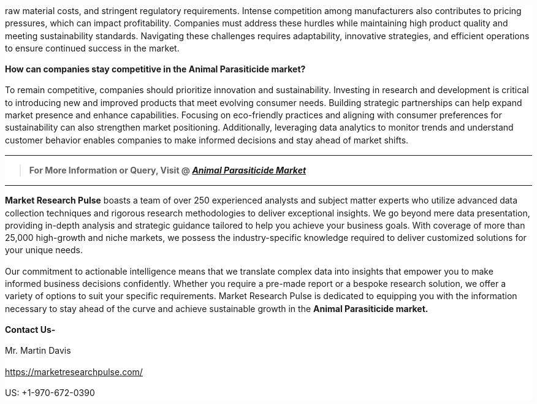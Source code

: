 raw material costs, and stringent regulatory requirements. Intense competition among manufacturers also contributes to pricing pressures, which can impact profitability. Companies must address these hurdles while maintaining high product quality and meeting sustainability standards. Navigating these challenges requires adaptability, innovative strategies, and efficient operations to ensure continued success in the market.</p><p><strong>How can companies stay competitive in the Animal Parasiticide market?</strong></p><p>To remain competitive, companies should prioritize innovation and sustainability. Investing in research and development is critical to introducing new and improved products that meet evolving consumer needs. Building strategic partnerships can help expand market presence and enhance capabilities. Focusing on eco-friendly practices and aligning with consumer preferences for sustainability can also strengthen market positioning. Additionally, leveraging data analytics to monitor trends and understand customer behavior enables companies to make informed decisions and stay ahead of market shifts.</p><hr /><blockquote><p><strong>For More Information or Query, Visit @&nbsp;<em><a href="https://marketresearchpulse.com/report/105109/animal-parasiticide-market?utm_source=Linkedin&utm_medium=052">Animal Parasiticide Market</a></em></strong></p></blockquote><hr /><p><strong>Market Research Pulse</strong> boasts a team of over 250 experienced analysts and subject matter experts who utilize advanced data collection techniques and rigorous research methodologies to deliver exceptional insights. We go beyond mere data presentation, providing in-depth analysis and strategic guidance tailored to help you achieve your business goals. With coverage of more than 25,000 high-growth and niche markets, we possess the industry-specific knowledge required to deliver customized solutions for your unique needs.</p><p>Our commitment to actionable intelligence means that we translate complex data into insights that empower you to make informed business decisions confidently. Whether you require a pre-made report or a bespoke research solution, we offer a variety of options to suit your specific requirements. Market Research Pulse is dedicated to equipping you with the information necessary to stay ahead of the curve and achieve sustainable growth in the <strong>Animal Parasiticide market.</strong></p><p><strong>Contact Us-</strong></p><p>Mr. Martin Davis</p><p>https://marketresearchpulse.com/</p><p>US: +1-970-672-0390</p>
